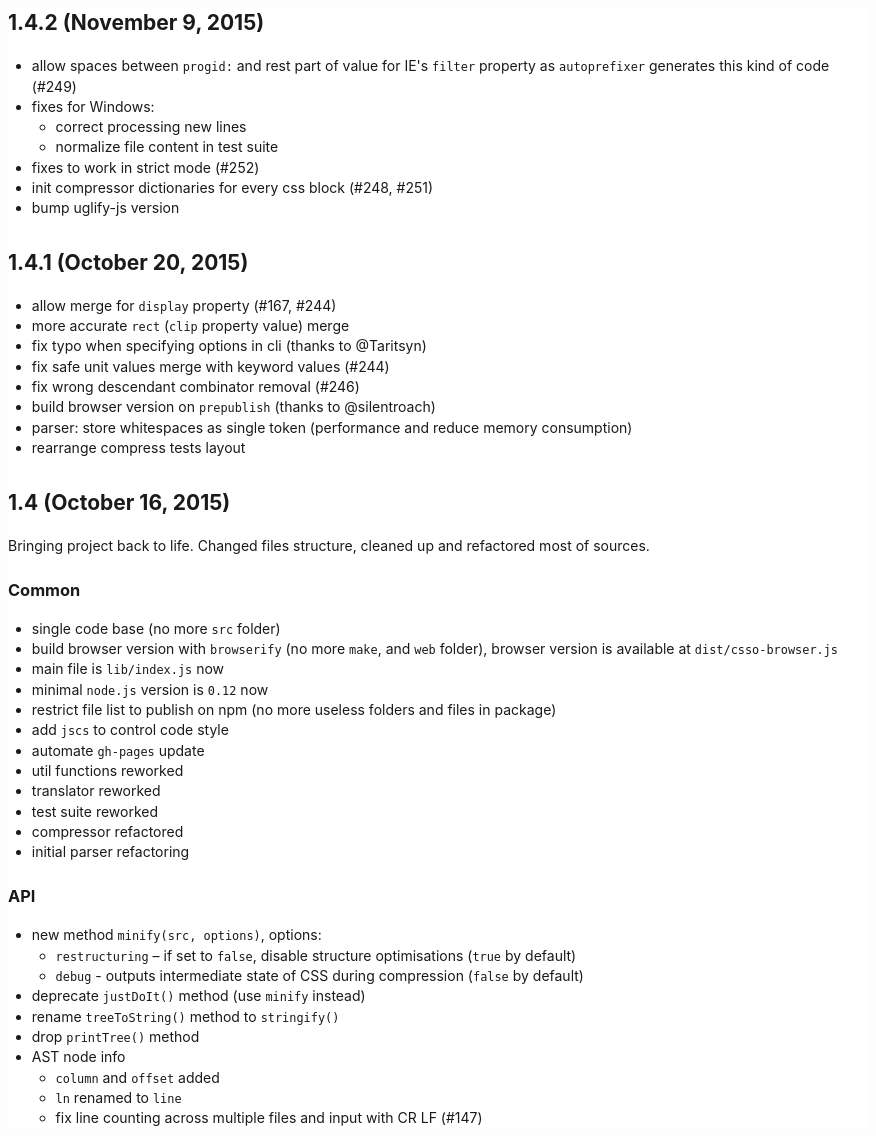 ## 1.4.2 (November 9, 2015)

- allow spaces between `progid:` and rest part of value for IE's `filter` property as `autoprefixer` generates this kind of code (#249)
- fixes for Windows:
  - correct processing new lines
  - normalize file content in test suite
- fixes to work in strict mode (#252)
- init compressor dictionaries for every css block (#248, #251)
- bump uglify-js version

## 1.4.1 (October 20, 2015)

- allow merge for `display` property (#167, #244)
- more accurate `rect` (`clip` property value) merge
- fix typo when specifying options in cli (thanks to @Taritsyn)
- fix safe unit values merge with keyword values (#244)
- fix wrong descendant combinator removal (#246)
- build browser version on `prepublish` (thanks to @silentroach)
- parser: store whitespaces as single token (performance and reduce memory consumption)
- rearrange compress tests layout

## 1.4 (October 16, 2015)

Bringing project back to life. Changed files structure, cleaned up and refactored most of sources.

### Common

- single code base (no more `src` folder)
- build browser version with `browserify` (no more `make`, and `web` folder), browser version is available at `dist/csso-browser.js`
- main file is `lib/index.js` now
- minimal `node.js` version is `0.12` now
- restrict file list to publish on npm (no more useless folders and files in package)
- add `jscs` to control code style
- automate `gh-pages` update
- util functions reworked
- translator reworked
- test suite reworked
- compressor refactored
- initial parser refactoring

### API

- new method `minify(src, options)`, options:
  - `restructuring` – if set to `false`, disable structure optimisations (`true` by default)
  - `debug` - outputs intermediate state of CSS during compression (`false` by default)
- deprecate `justDoIt()` method (use `minify` instead)
- rename `treeToString()` method to `stringify()`
- drop `printTree()` method
- AST node info
  - `column` and `offset` added
  - `ln` renamed to `line`
  - fix line counting across multiple files and input with CR LF (#147)
